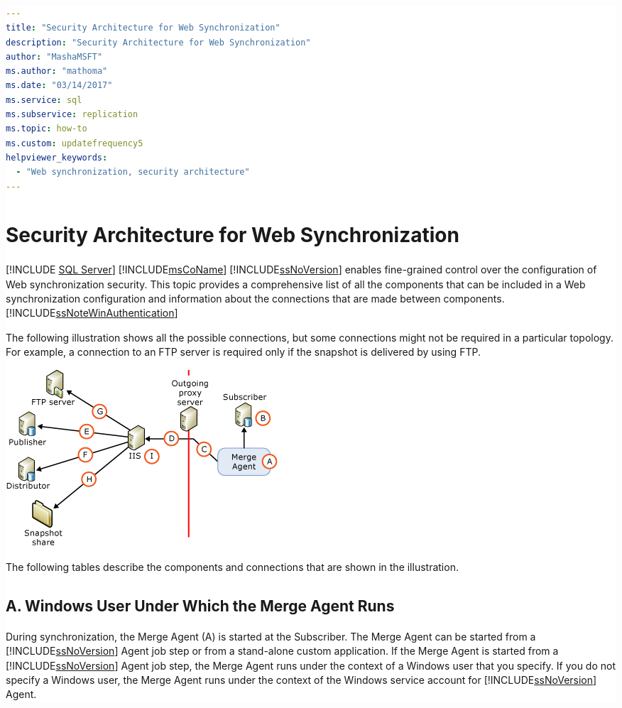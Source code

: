 ```yaml
---
title: "Security Architecture for Web Synchronization"
description: "Security Architecture for Web Synchronization"
author: "MashaMSFT"
ms.author: "mathoma"
ms.date: "03/14/2017"
ms.service: sql
ms.subservice: replication
ms.topic: how-to
ms.custom: updatefrequency5
helpviewer_keywords:
  - "Web synchronization, security architecture"
---
```

# Security Architecture for Web Synchronization
[!INCLUDE [SQL Server](../../../includes/applies-to-version/sqlserver.md)]
  [!INCLUDE[msCoName](../../../includes/msconame-md.md)] [!INCLUDE[ssNoVersion](../../../includes/ssnoversion-md.md)] enables fine-grained control over the configuration of Web synchronization security. This topic provides a comprehensive list of all the components that can be included in a Web synchronization configuration and information about the connections that are made between components. [!INCLUDE[ssNoteWinAuthentication](../../../includes/ssnotewinauthentication-md.md)]  
  
 The following illustration shows all the possible connections, but some connections might not be required in a particular topology. For example, a connection to an FTP server is required only if the snapshot is delivered by using FTP.  
  
 ![Components and connections in Web synchronization](../../../relational-databases/replication/security/media/websyncarchitecture.gif "Components and connections in Web synchronization")  
  
 The following tables describe the components and connections that are shown in the illustration.  
  
## A. Windows User Under Which the Merge Agent Runs  
 During synchronization, the Merge Agent (A) is started at the Subscriber. The Merge Agent can be started from a [!INCLUDE[ssNoVersion](../../../includes/ssnoversion-md.md)] Agent job step or from a stand-alone custom application. If the Merge Agent is started from a [!INCLUDE[ssNoVersion](../../../includes/ssnoversion-md.md)] Agent job step, the Merge Agent runs under the context of a Windows user that you specify. If you do not specify a Windows user, the Merge Agent runs under the context of the Windows service account for [!INCLUDE[ssNoVersion](../../../includes/ssnoversion-md.md)] Agent.  
  